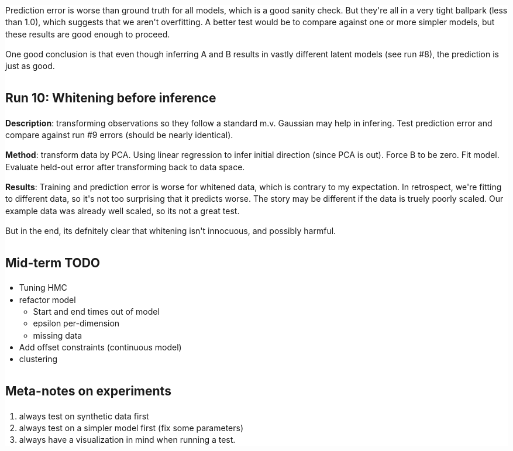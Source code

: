 Prediction error is worse than ground truth for all models, which is a good sanity check.  But they're all in a very tight ballpark (less than 1.0), which suggests that we aren't overfitting.  A better test would be to compare against one or more simpler models, but these results are good enough to proceed.

One good conclusion is that even though inferring A and B results in vastly different latent models (see run #8), the prediction is just as good.

Run 10: Whitening before inference
----------
**Description**: transforming observations so they follow a standard m.v. Gaussian may help in infering.  Test prediction error and compare against run #9 errors (should be nearly identical).

**Method**: transform data by PCA.  Using linear regression to infer initial direction (since PCA is out).  Force B to be zero.  Fit model.  Evaluate held-out error after transforming back to data space.

**Results**: Training and prediction error is worse for whitened data, which is contrary to my expectation.  In retrospect, we're fitting to different data, so it's not too surprising that it predicts worse.  The story may be different if the data is truely poorly scaled.  Our example data was already well scaled, so its not a great test.

But in the end, its defnitely clear that whitening isn't innocuous, and possibly harmful.



Mid-term TODO
-------
* Tuning HMC
* refactor model 
    * Start and end times out of model
    * epsilon per-dimension
    * missing data
* Add offset constraints (continuous model)
* clustering

Meta-notes on experiments
-----------------------

1. always test on synthetic data first
2. always test on a simpler model first (fix some parameters)
3. always have a visualization in mind when running a test.

